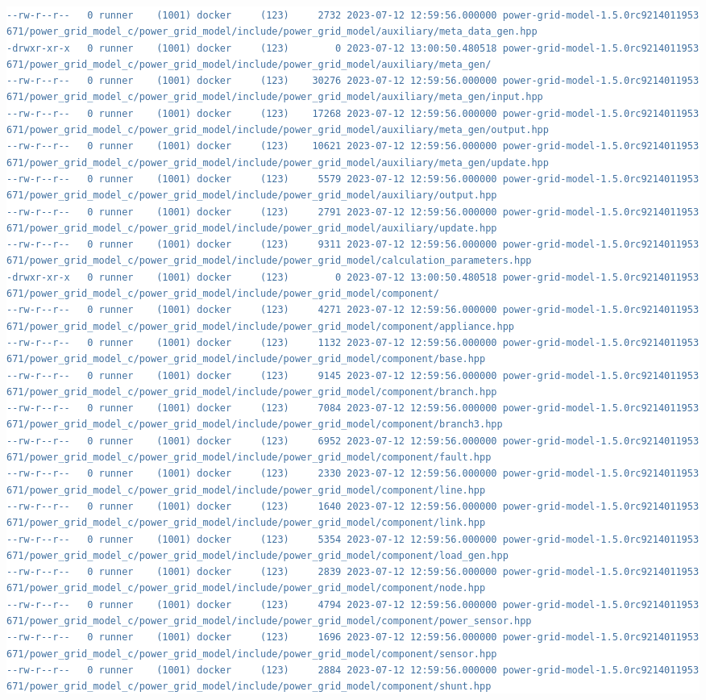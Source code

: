 ```diff
--rw-r--r--   0 runner    (1001) docker     (123)     2732 2023-07-12 12:59:56.000000 power-grid-model-1.5.0rc9214011953671/power_grid_model_c/power_grid_model/include/power_grid_model/auxiliary/meta_data_gen.hpp
-drwxr-xr-x   0 runner    (1001) docker     (123)        0 2023-07-12 13:00:50.480518 power-grid-model-1.5.0rc9214011953671/power_grid_model_c/power_grid_model/include/power_grid_model/auxiliary/meta_gen/
--rw-r--r--   0 runner    (1001) docker     (123)    30276 2023-07-12 12:59:56.000000 power-grid-model-1.5.0rc9214011953671/power_grid_model_c/power_grid_model/include/power_grid_model/auxiliary/meta_gen/input.hpp
--rw-r--r--   0 runner    (1001) docker     (123)    17268 2023-07-12 12:59:56.000000 power-grid-model-1.5.0rc9214011953671/power_grid_model_c/power_grid_model/include/power_grid_model/auxiliary/meta_gen/output.hpp
--rw-r--r--   0 runner    (1001) docker     (123)    10621 2023-07-12 12:59:56.000000 power-grid-model-1.5.0rc9214011953671/power_grid_model_c/power_grid_model/include/power_grid_model/auxiliary/meta_gen/update.hpp
--rw-r--r--   0 runner    (1001) docker     (123)     5579 2023-07-12 12:59:56.000000 power-grid-model-1.5.0rc9214011953671/power_grid_model_c/power_grid_model/include/power_grid_model/auxiliary/output.hpp
--rw-r--r--   0 runner    (1001) docker     (123)     2791 2023-07-12 12:59:56.000000 power-grid-model-1.5.0rc9214011953671/power_grid_model_c/power_grid_model/include/power_grid_model/auxiliary/update.hpp
--rw-r--r--   0 runner    (1001) docker     (123)     9311 2023-07-12 12:59:56.000000 power-grid-model-1.5.0rc9214011953671/power_grid_model_c/power_grid_model/include/power_grid_model/calculation_parameters.hpp
-drwxr-xr-x   0 runner    (1001) docker     (123)        0 2023-07-12 13:00:50.480518 power-grid-model-1.5.0rc9214011953671/power_grid_model_c/power_grid_model/include/power_grid_model/component/
--rw-r--r--   0 runner    (1001) docker     (123)     4271 2023-07-12 12:59:56.000000 power-grid-model-1.5.0rc9214011953671/power_grid_model_c/power_grid_model/include/power_grid_model/component/appliance.hpp
--rw-r--r--   0 runner    (1001) docker     (123)     1132 2023-07-12 12:59:56.000000 power-grid-model-1.5.0rc9214011953671/power_grid_model_c/power_grid_model/include/power_grid_model/component/base.hpp
--rw-r--r--   0 runner    (1001) docker     (123)     9145 2023-07-12 12:59:56.000000 power-grid-model-1.5.0rc9214011953671/power_grid_model_c/power_grid_model/include/power_grid_model/component/branch.hpp
--rw-r--r--   0 runner    (1001) docker     (123)     7084 2023-07-12 12:59:56.000000 power-grid-model-1.5.0rc9214011953671/power_grid_model_c/power_grid_model/include/power_grid_model/component/branch3.hpp
--rw-r--r--   0 runner    (1001) docker     (123)     6952 2023-07-12 12:59:56.000000 power-grid-model-1.5.0rc9214011953671/power_grid_model_c/power_grid_model/include/power_grid_model/component/fault.hpp
--rw-r--r--   0 runner    (1001) docker     (123)     2330 2023-07-12 12:59:56.000000 power-grid-model-1.5.0rc9214011953671/power_grid_model_c/power_grid_model/include/power_grid_model/component/line.hpp
--rw-r--r--   0 runner    (1001) docker     (123)     1640 2023-07-12 12:59:56.000000 power-grid-model-1.5.0rc9214011953671/power_grid_model_c/power_grid_model/include/power_grid_model/component/link.hpp
--rw-r--r--   0 runner    (1001) docker     (123)     5354 2023-07-12 12:59:56.000000 power-grid-model-1.5.0rc9214011953671/power_grid_model_c/power_grid_model/include/power_grid_model/component/load_gen.hpp
--rw-r--r--   0 runner    (1001) docker     (123)     2839 2023-07-12 12:59:56.000000 power-grid-model-1.5.0rc9214011953671/power_grid_model_c/power_grid_model/include/power_grid_model/component/node.hpp
--rw-r--r--   0 runner    (1001) docker     (123)     4794 2023-07-12 12:59:56.000000 power-grid-model-1.5.0rc9214011953671/power_grid_model_c/power_grid_model/include/power_grid_model/component/power_sensor.hpp
--rw-r--r--   0 runner    (1001) docker     (123)     1696 2023-07-12 12:59:56.000000 power-grid-model-1.5.0rc9214011953671/power_grid_model_c/power_grid_model/include/power_grid_model/component/sensor.hpp
--rw-r--r--   0 runner    (1001) docker     (123)     2884 2023-07-12 12:59:56.000000 power-grid-model-1.5.0rc9214011953671/power_grid_model_c/power_grid_model/include/power_grid_model/component/shunt.hpp
```